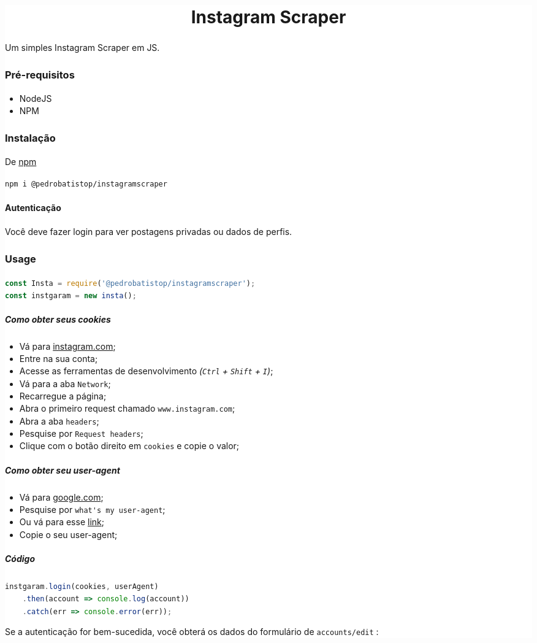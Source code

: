 <p align="center">  
	<h1 align="center">Instagram Scraper</h1>
   Um simples Instagram Scraper em JS.
</p>

### Pré-requisitos

- NodeJS
- NPM

### Instalação

De [npm](https://www.npmjs.com/package/@pedrobatistop/instagramscraper)

`npm i @pedrobatistop/instagramscraper`

#### Autenticação

Você deve fazer login para ver postagens privadas ou dados de perfis.

### Usage

```js
const Insta = require('@pedrobatistop/instagramscraper');
const instgaram = new insta();
```

##### Como obter seus cookies

- Vá para [instagram.com](https://www.instagram.com/);
- Entre na sua conta;
- Acesse as ferramentas de desenvolvimento *(`Ctrl` + `Shift` + `I`)*;
- Vá para a aba `Network`;
- Recarregue a página;
- Abra o primeiro request chamado `www.instagram.com`;
- Abra a aba `headers`;
- Pesquise por `Request headers`;
- Clique com o botão direito em `cookies` e copie o valor;

##### Como obter seu user-agent

- Vá para [google.com](https://www.google.com.br/);
- Pesquise por `what's my user-agent`;
- Ou vá para esse [link](https://www.google.com.br/search?&q=what%27s+my+user+agent);
- Copie o seu user-agent;


##### Código

```js
instgaram.login(cookies, userAgent)
	.then(account => console.log(account))
	.catch(err => console.error(err));
```

Se a autenticação for bem-sucedida, você obterá os dados do formulário de `accounts/edit` :
